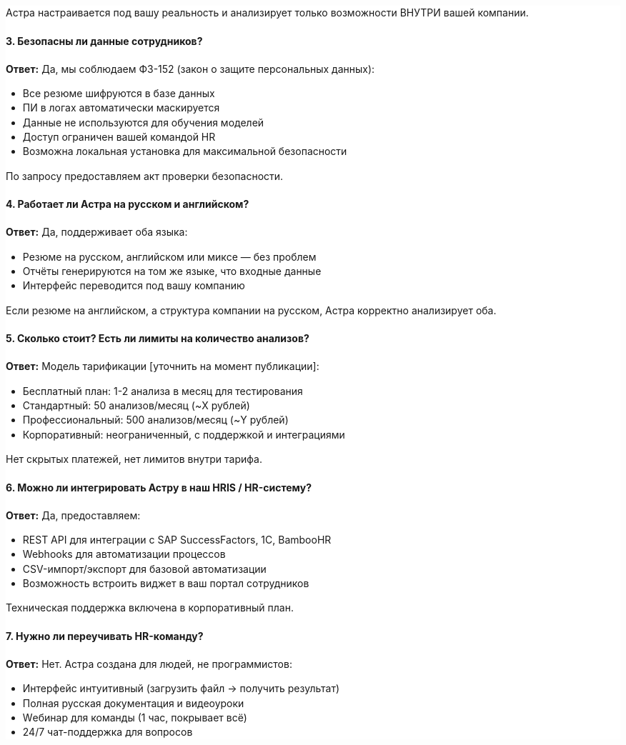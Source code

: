 Астра настраивается под вашу реальность и анализирует
только возможности ВНУТРИ вашей компании.

#### 3. Безопасны ли данные сотрудников?
**Ответ:**
Да, мы соблюдаем ФЗ-152 (закон о защите персональных данных):
- Все резюме шифруются в базе данных
- ПИ в логах автоматически маскируется
- Данные не используются для обучения моделей
- Доступ ограничен вашей командой HR
- Возможна локальная установка для максимальной безопасности

По запросу предоставляем акт проверки безопасности.

#### 4. Работает ли Астра на русском и английском?
**Ответ:**
Да, поддерживает оба языка:
- Резюме на русском, английском или миксе — без проблем
- Отчёты генерируются на том же языке, что входные данные
- Интерфейс переводится под вашу компанию

Если резюме на английском, а структура компании на русском,
Астра корректно анализирует оба.

#### 5. Сколько стоит? Есть ли лимиты на количество анализов?
**Ответ:**
Модель тарификации [уточнить на момент публикации]:
- Бесплатный план: 1-2 анализа в месяц для тестирования
- Стандартный: 50 анализов/месяц (~X рублей)
- Профессиональный: 500 анализов/месяц (~Y рублей)
- Корпоративный: неограниченный, с поддержкой и интеграциями

Нет скрытых платежей, нет лимитов внутри тарифа.

#### 6. Можно ли интегрировать Астру в наш HRIS / HR-систему?
**Ответ:**
Да, предоставляем:
- REST API для интеграции с SAP SuccessFactors, 1C, BambooHR
- Webhooks для автоматизации процессов
- CSV-импорт/экспорт для базовой автоматизации
- Возможность встроить виджет в ваш портал сотрудников

Техническая поддержка включена в корпоративный план.

#### 7. Нужно ли переучивать HR-команду?
**Ответ:**
Нет. Астра создана для людей, не программистов:
- Интерфейс интуитивный (загрузить файл → получить результат)
- Полная русская документация и видеоуроки
- Wебинар для команды (1 час, покрывает всё)
- 24/7 чат-поддержка для вопросов
